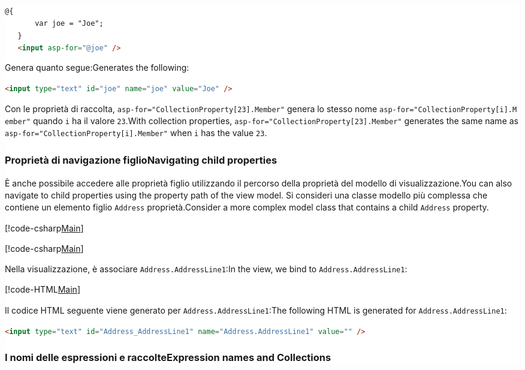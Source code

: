 ```HTML
@{
       var joe = "Joe";
   }
   <input asp-for="@joe" />
```

<span data-ttu-id="045d9-200">Genera quanto segue:</span><span class="sxs-lookup"><span data-stu-id="045d9-200">Generates the following:</span></span>

```HTML
<input type="text" id="joe" name="joe" value="Joe" />
```

<span data-ttu-id="045d9-201">Con le proprietà di raccolta, `asp-for="CollectionProperty[23].Member"` genera lo stesso nome `asp-for="CollectionProperty[i].Member"` quando `i` ha il valore `23`.</span><span class="sxs-lookup"><span data-stu-id="045d9-201">With collection properties, `asp-for="CollectionProperty[23].Member"` generates the same name as `asp-for="CollectionProperty[i].Member"` when `i` has the value `23`.</span></span>

### <a name="navigating-child-properties"></a><span data-ttu-id="045d9-202">Proprietà di navigazione figlio</span><span class="sxs-lookup"><span data-stu-id="045d9-202">Navigating child properties</span></span>

<span data-ttu-id="045d9-203">È anche possibile accedere alle proprietà figlio utilizzando il percorso della proprietà del modello di visualizzazione.</span><span class="sxs-lookup"><span data-stu-id="045d9-203">You can also navigate to child properties using the property path of the view model.</span></span> <span data-ttu-id="045d9-204">Si consideri una classe modello più complessa che contiene un elemento figlio `Address` proprietà.</span><span class="sxs-lookup"><span data-stu-id="045d9-204">Consider a more complex model class that contains a child `Address` property.</span></span>

[!code-csharp[Main](../../mvc/views/working-with-forms/sample/final/ViewModels/AddressViewModel.cs?highlight=1,2,3,4&range=5-8)]

[!code-csharp[Main](../../mvc/views/working-with-forms/sample/final/ViewModels/RegisterAddressViewModel.cs?highlight=8&range=5-13)]

<span data-ttu-id="045d9-205">Nella visualizzazione, è associare `Address.AddressLine1`:</span><span class="sxs-lookup"><span data-stu-id="045d9-205">In the view, we bind to `Address.AddressLine1`:</span></span>

[!code-HTML[Main](../../mvc/views/working-with-forms/sample/final/Views/Demo/RegisterAddress.cshtml?highlight=6)]

<span data-ttu-id="045d9-206">Il codice HTML seguente viene generato per `Address.AddressLine1`:</span><span class="sxs-lookup"><span data-stu-id="045d9-206">The following HTML is generated for `Address.AddressLine1`:</span></span>

```HTML
<input type="text" id="Address_AddressLine1" name="Address.AddressLine1" value="" />
```

### <a name="expression-names-and-collections"></a><span data-ttu-id="045d9-207">I nomi delle espressioni e raccolte</span><span class="sxs-lookup"><span data-stu-id="045d9-207">Expression names and Collections</span></span>
